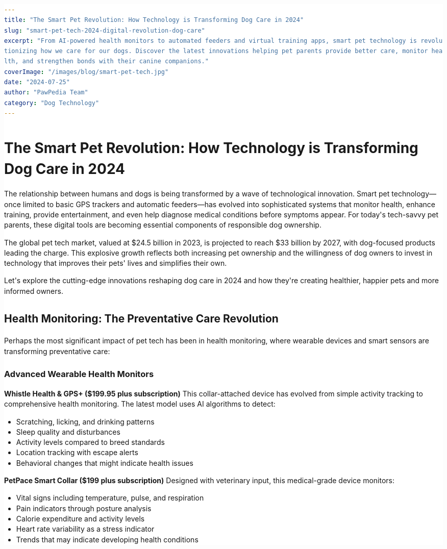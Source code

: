 ```yaml
---
title: "The Smart Pet Revolution: How Technology is Transforming Dog Care in 2024"
slug: "smart-pet-tech-2024-digital-revolution-dog-care"
excerpt: "From AI-powered health monitors to automated feeders and virtual training apps, smart pet technology is revolutionizing how we care for our dogs. Discover the latest innovations helping pet parents provide better care, monitor health, and strengthen bonds with their canine companions."
coverImage: "/images/blog/smart-pet-tech.jpg"
date: "2024-07-25"
author: "PawPedia Team"
category: "Dog Technology"
---
```


# The Smart Pet Revolution: How Technology is Transforming Dog Care in 2024

The relationship between humans and dogs is being transformed by a wave of technological innovation. Smart pet technology—once limited to basic GPS trackers and automatic feeders—has evolved into sophisticated systems that monitor health, enhance training, provide entertainment, and even help diagnose medical conditions before symptoms appear. For today's tech-savvy pet parents, these digital tools are becoming essential components of responsible dog ownership.

The global pet tech market, valued at $24.5 billion in 2023, is projected to reach $33 billion by 2027, with dog-focused products leading the charge. This explosive growth reflects both increasing pet ownership and the willingness of dog owners to invest in technology that improves their pets' lives and simplifies their own.

Let's explore the cutting-edge innovations reshaping dog care in 2024 and how they're creating healthier, happier pets and more informed owners.

## Health Monitoring: The Preventative Care Revolution

Perhaps the most significant impact of pet tech has been in health monitoring, where wearable devices and smart sensors are transforming preventative care:

### Advanced Wearable Health Monitors

**Whistle Health & GPS+ ($199.95 plus subscription)**
This collar-attached device has evolved from simple activity tracking to comprehensive health monitoring. The latest model uses AI algorithms to detect:
- Scratching, licking, and drinking patterns
- Sleep quality and disturbances
- Activity levels compared to breed standards
- Location tracking with escape alerts
- Behavioral changes that might indicate health issues

**PetPace Smart Collar ($199 plus subscription)**
Designed with veterinary input, this medical-grade device monitors:
- Vital signs including temperature, pulse, and respiration
- Pain indicators through posture analysis
- Calorie expenditure and activity levels
- Heart rate variability as a stress indicator
- Trends that may indicate developing health conditions
